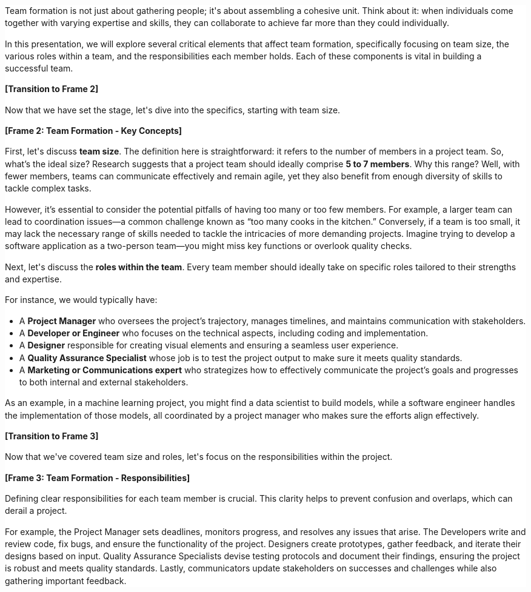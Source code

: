 Team formation is not just about gathering people; it's about assembling a cohesive unit. Think about it: when individuals come together with varying expertise and skills, they can collaborate to achieve far more than they could individually. 

In this presentation, we will explore several critical elements that affect team formation, specifically focusing on team size, the various roles within a team, and the responsibilities each member holds. Each of these components is vital in building a successful team.

**[Transition to Frame 2]**

Now that we have set the stage, let's dive into the specifics, starting with team size.

**[Frame 2: Team Formation - Key Concepts]**

First, let's discuss **team size**. The definition here is straightforward: it refers to the number of members in a project team. So, what’s the ideal size? Research suggests that a project team should ideally comprise **5 to 7 members**. Why this range? Well, with fewer members, teams can communicate effectively and remain agile, yet they also benefit from enough diversity of skills to tackle complex tasks.

However, it’s essential to consider the potential pitfalls of having too many or too few members. For example, a larger team can lead to coordination issues—a common challenge known as “too many cooks in the kitchen.” Conversely, if a team is too small, it may lack the necessary range of skills needed to tackle the intricacies of more demanding projects. Imagine trying to develop a software application as a two-person team—you might miss key functions or overlook quality checks.

Next, let's discuss the **roles within the team**. Every team member should ideally take on specific roles tailored to their strengths and expertise. 

For instance, we would typically have:

- A **Project Manager** who oversees the project’s trajectory, manages timelines, and maintains communication with stakeholders.
- A **Developer or Engineer** who focuses on the technical aspects, including coding and implementation.
- A **Designer** responsible for creating visual elements and ensuring a seamless user experience.
- A **Quality Assurance Specialist** whose job is to test the project output to make sure it meets quality standards.
- A **Marketing or Communications expert** who strategizes how to effectively communicate the project’s goals and progresses to both internal and external stakeholders.

As an example, in a machine learning project, you might find a data scientist to build models, while a software engineer handles the implementation of those models, all coordinated by a project manager who makes sure the efforts align effectively.

**[Transition to Frame 3]**

Now that we've covered team size and roles, let's focus on the responsibilities within the project.

**[Frame 3: Team Formation - Responsibilities]**

Defining clear responsibilities for each team member is crucial. This clarity helps to prevent confusion and overlaps, which can derail a project. 

For example, the Project Manager sets deadlines, monitors progress, and resolves any issues that arise. The Developers write and review code, fix bugs, and ensure the functionality of the project. Designers create prototypes, gather feedback, and iterate their designs based on input. Quality Assurance Specialists devise testing protocols and document their findings, ensuring the project is robust and meets quality standards. Lastly, communicators update stakeholders on successes and challenges while also gathering important feedback.
